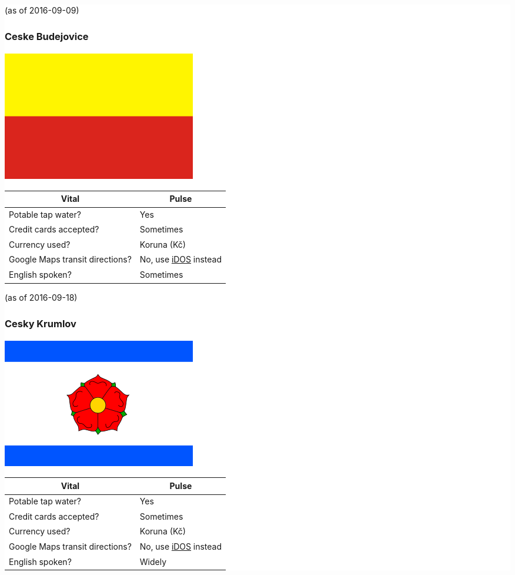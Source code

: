 (as of 2016-09-09)

### Ceske Budejovice

<img src="/images/flags/czechrepublic-ceskebudejovice.png" width="320" height="213" alt="Flag of Ceske Budejovice" title="Flag of Ceske Budejovice"/>

| Vital | Pulse |
| ---- | ------ |
| Potable tap water? | Yes |
| Credit cards accepted? | Sometimes |
| Currency used? | Koruna (Kč) |
| Google Maps transit directions? | No, use [iDOS](http://jizdnirady.idnes.cz/ceskebudejovice/spojeni/) instead |
| English spoken? | Sometimes |

(as of 2016-09-18)

### Cesky Krumlov

<img src="/images/flags/czechrepublic-ceskykrumlov.png" width="320" height="213" alt="Flag of Cesky Krumlov" title="Flag of Cesky Krumlov"/>

| Vital | Pulse |
| ---- | ------ |
| Potable tap water? | Yes |
| Credit cards accepted? | Sometimes |
| Currency used? | Koruna (Kč) |
| Google Maps transit directions? | No, use [iDOS](http://jizdnirady.idnes.cz/ceskykrumlov/spojeni/) instead |
| English spoken? | Widely |
